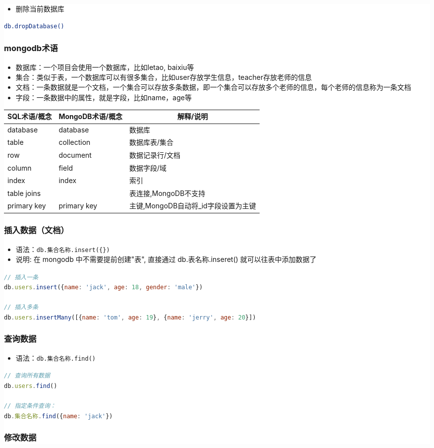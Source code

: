 - 删除当前数据库

```bash
db.dropDatabase()
```

### mongodb术语

- 数据库：一个项目会使用一个数据库，比如letao, baixiu等
- 集合：类似于表，一个数据库可以有很多集合，比如user存放学生信息，teacher存放老师的信息
- 文档：一条数据就是一个文档，一个集合可以存放多条数据，即一个集合可以存放多个老师的信息，每个老师的信息称为一条文档
- 字段：一条数据中的属性，就是字段，比如name，age等

| SQL术语/概念 | MongoDB术语/概念 | 解释/说明                           |
| ------------ | ---------------- | ----------------------------------- |
| database     | database         | 数据库                              |
| table        | collection       | 数据库表/集合                       |
| row          | document         | 数据记录行/文档                     |
| column       | field            | 数据字段/域                         |
| index        | index            | 索引                                |
| table joins  |                  | 表连接,MongoDB不支持                |
| primary key  | primary key      | 主键,MongoDB自动将_id字段设置为主键 |

### 插入数据（文档）

- 语法：`db.集合名称.insert({})`
- 说明: 在 mongodb 中不需要提前创建"表", 直接通过 db.表名称.inseret() 就可以往表中添加数据了

```js
// 插入一条
db.users.insert({name: 'jack', age: 18, gender: 'male'})

// 插入多条
db.users.insertMany([{name: 'tom', age: 19}, {name: 'jerry', age: 20}])
```

### 查询数据

- 语法：`db.集合名称.find()`

```js
// 查询所有数据
db.users.find()

// 指定条件查询：
db.集合名称.find({name: 'jack'})
```

### 修改数据
